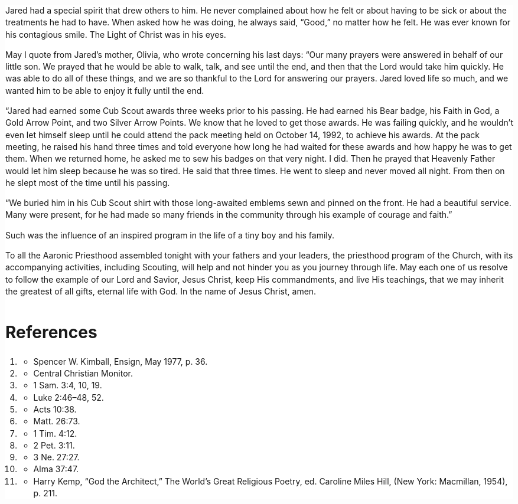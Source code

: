 Jared had a special spirit that drew others to him. He never complained about how he felt or about having to be sick or about the treatments he had to have. When asked how he was doing, he always said, “Good,” no matter how he felt. He was ever known for his contagious smile. The Light of Christ was in his eyes.

May I quote from Jared’s mother, Olivia, who wrote concerning his last days: “Our many prayers were answered in behalf of our little son. We prayed that he would be able to walk, talk, and see until the end, and then that the Lord would take him quickly. He was able to do all of these things, and we are so thankful to the Lord for answering our prayers. Jared loved life so much, and we wanted him to be able to enjoy it fully until the end.

“Jared had earned some Cub Scout awards three weeks prior to his passing. He had earned his Bear badge, his Faith in God, a Gold Arrow Point, and two Silver Arrow Points. We know that he loved to get those awards. He was failing quickly, and he wouldn’t even let himself sleep until he could attend the pack meeting held on October 14, 1992, to achieve his awards. At the pack meeting, he raised his hand three times and told everyone how long he had waited for these awards and how happy he was to get them. When we returned home, he asked me to sew his badges on that very night. I did. Then he prayed that Heavenly Father would let him sleep because he was so tired. He said that three times. He went to sleep and never moved all night. From then on he slept most of the time until his passing.

“We buried him in his Cub Scout shirt with those long-awaited emblems sewn and pinned on the front. He had a beautiful service. Many were present, for he had made so many friends in the community through his example of courage and faith.”

Such was the influence of an inspired program in the life of a tiny boy and his family.

To all the Aaronic Priesthood assembled tonight with your fathers and your leaders, the priesthood program of the Church, with its accompanying activities, including Scouting, will help and not hinder you as you journey through life. May each one of us resolve to follow the example of our Lord and Savior, Jesus Christ, keep His commandments, and live His teachings, that we may inherit the greatest of all gifts, eternal life with God. In the name of Jesus Christ, amen.

# References
1. - Spencer W. Kimball, Ensign, May 1977, p. 36.
2. - Central Christian Monitor.
3. - 1 Sam. 3:4, 10, 19.
4. - Luke 2:46–48, 52.
5. - Acts 10:38.
6. - Matt. 26:73.
7. - 1 Tim. 4:12.
8. - 2 Pet. 3:11.
9. - 3 Ne. 27:27.
10. - Alma 37:47.
11. - Harry Kemp, “God the Architect,” The World’s Great Religious Poetry, ed. Caroline Miles Hill, (New York: Macmillan, 1954), p. 211.